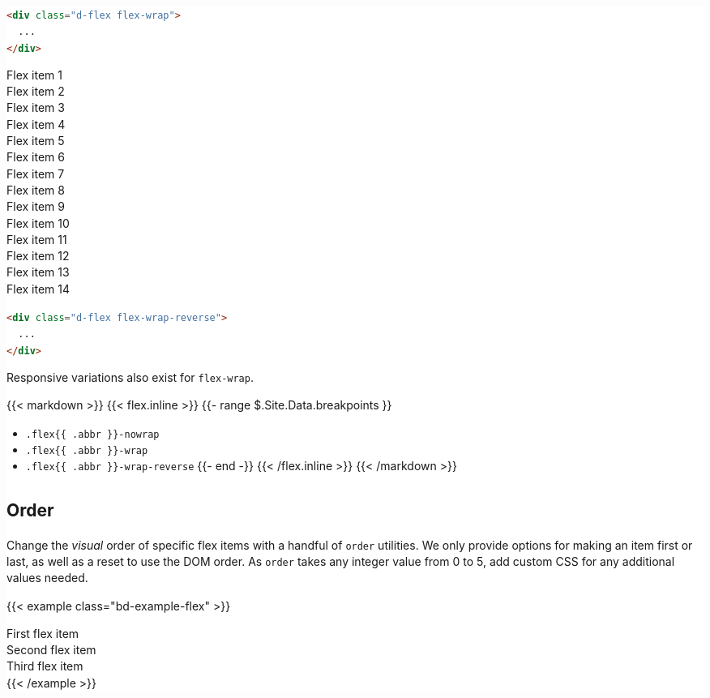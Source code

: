 </div>

```html
<div class="d-flex flex-wrap">
  ...
</div>
```

<div class="bd-example bd-example-flex">
  <div class="d-flex flex-wrap-reverse">
    <div class="p-2">Flex item 1</div>
    <div class="p-2">Flex item 2</div>
    <div class="p-2">Flex item 3</div>
    <div class="p-2">Flex item 4</div>
    <div class="p-2">Flex item 5</div>
    <div class="p-2">Flex item 6</div>
    <div class="p-2">Flex item 7</div>
    <div class="p-2">Flex item 8</div>
    <div class="p-2">Flex item 9</div>
    <div class="p-2">Flex item 10</div>
    <div class="p-2">Flex item 11</div>
    <div class="p-2">Flex item 12</div>
    <div class="p-2">Flex item 13</div>
    <div class="p-2">Flex item 14</div>
  </div>
</div>

```html
<div class="d-flex flex-wrap-reverse">
  ...
</div>
```

Responsive variations also exist for `flex-wrap`.

{{< markdown >}}
{{< flex.inline >}}
{{- range $.Site.Data.breakpoints }}

- `.flex{{ .abbr }}-nowrap`
- `.flex{{ .abbr }}-wrap`
- `.flex{{ .abbr }}-wrap-reverse`
  {{- end -}}
  {{< /flex.inline >}}
  {{< /markdown >}}

## Order

Change the _visual_ order of specific flex items with a handful of `order` utilities. We only provide options for making
an item first or last, as well as a reset to use the DOM order. As `order` takes any integer value from 0 to 5, add
custom CSS for any additional values needed.

{{< example class="bd-example-flex" >}}
<div class="d-flex flex-nowrap">
  <div class="order-3 p-2">First flex item</div>
  <div class="order-2 p-2">Second flex item</div>
  <div class="order-1 p-2">Third flex item</div>
</div>
{{< /example >}}
